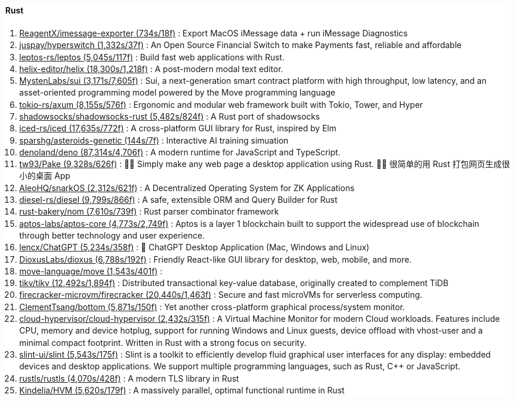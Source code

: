 #### Rust
1. [ReagentX/imessage-exporter (734s/18f)](https://github.com/ReagentX/imessage-exporter) : Export MacOS iMessage data + run iMessage Diagnostics
2. [juspay/hyperswitch (1,332s/37f)](https://github.com/juspay/hyperswitch) : An Open Source Financial Switch to make Payments fast, reliable and affordable
3. [leptos-rs/leptos (5,045s/117f)](https://github.com/leptos-rs/leptos) : Build fast web applications with Rust.
4. [helix-editor/helix (18,300s/1,218f)](https://github.com/helix-editor/helix) : A post-modern modal text editor.
5. [MystenLabs/sui (3,171s/7,605f)](https://github.com/MystenLabs/sui) : Sui, a next-generation smart contract platform with high throughput, low latency, and an asset-oriented programming model powered by the Move programming language
6. [tokio-rs/axum (8,155s/576f)](https://github.com/tokio-rs/axum) : Ergonomic and modular web framework built with Tokio, Tower, and Hyper
7. [shadowsocks/shadowsocks-rust (5,482s/824f)](https://github.com/shadowsocks/shadowsocks-rust) : A Rust port of shadowsocks
8. [iced-rs/iced (17,635s/772f)](https://github.com/iced-rs/iced) : A cross-platform GUI library for Rust, inspired by Elm
9. [sparshg/asteroids-genetic (144s/7f)](https://github.com/sparshg/asteroids-genetic) : Interactive AI training simuation
10. [denoland/deno (87,314s/4,706f)](https://github.com/denoland/deno) : A modern runtime for JavaScript and TypeScript.
11. [tw93/Pake (9,328s/626f)](https://github.com/tw93/Pake) : 🤱🏻 Simply make any web page a desktop application using Rust. 🤱🏻 很简单的用 Rust 打包网页生成很小的桌面 App
12. [AleoHQ/snarkOS (2,312s/621f)](https://github.com/AleoHQ/snarkOS) : A Decentralized Operating System for ZK Applications
13. [diesel-rs/diesel (9,799s/866f)](https://github.com/diesel-rs/diesel) : A safe, extensible ORM and Query Builder for Rust
14. [rust-bakery/nom (7,610s/739f)](https://github.com/rust-bakery/nom) : Rust parser combinator framework
15. [aptos-labs/aptos-core (4,773s/2,749f)](https://github.com/aptos-labs/aptos-core) : Aptos is a layer 1 blockchain built to support the widespread use of blockchain through better technology and user experience.
16. [lencx/ChatGPT (5,234s/358f)](https://github.com/lencx/ChatGPT) : 🔮 ChatGPT Desktop Application (Mac, Windows and Linux)
17. [DioxusLabs/dioxus (6,788s/192f)](https://github.com/DioxusLabs/dioxus) : Friendly React-like GUI library for desktop, web, mobile, and more.
18. [move-language/move (1,543s/401f)](https://github.com/move-language/move) : 
19. [tikv/tikv (12,492s/1,894f)](https://github.com/tikv/tikv) : Distributed transactional key-value database, originally created to complement TiDB
20. [firecracker-microvm/firecracker (20,440s/1,463f)](https://github.com/firecracker-microvm/firecracker) : Secure and fast microVMs for serverless computing.
21. [ClementTsang/bottom (5,871s/150f)](https://github.com/ClementTsang/bottom) : Yet another cross-platform graphical process/system monitor.
22. [cloud-hypervisor/cloud-hypervisor (2,432s/315f)](https://github.com/cloud-hypervisor/cloud-hypervisor) : A Virtual Machine Monitor for modern Cloud workloads. Features include CPU, memory and device hotplug, support for running Windows and Linux guests, device offload with vhost-user and a minimal compact footprint. Written in Rust with a strong focus on security.
23. [slint-ui/slint (5,543s/175f)](https://github.com/slint-ui/slint) : Slint is a toolkit to efficiently develop fluid graphical user interfaces for any display: embedded devices and desktop applications. We support multiple programming languages, such as Rust, C++ or JavaScript.
24. [rustls/rustls (4,070s/428f)](https://github.com/rustls/rustls) : A modern TLS library in Rust
25. [Kindelia/HVM (5,620s/179f)](https://github.com/Kindelia/HVM) : A massively parallel, optimal functional runtime in Rust

